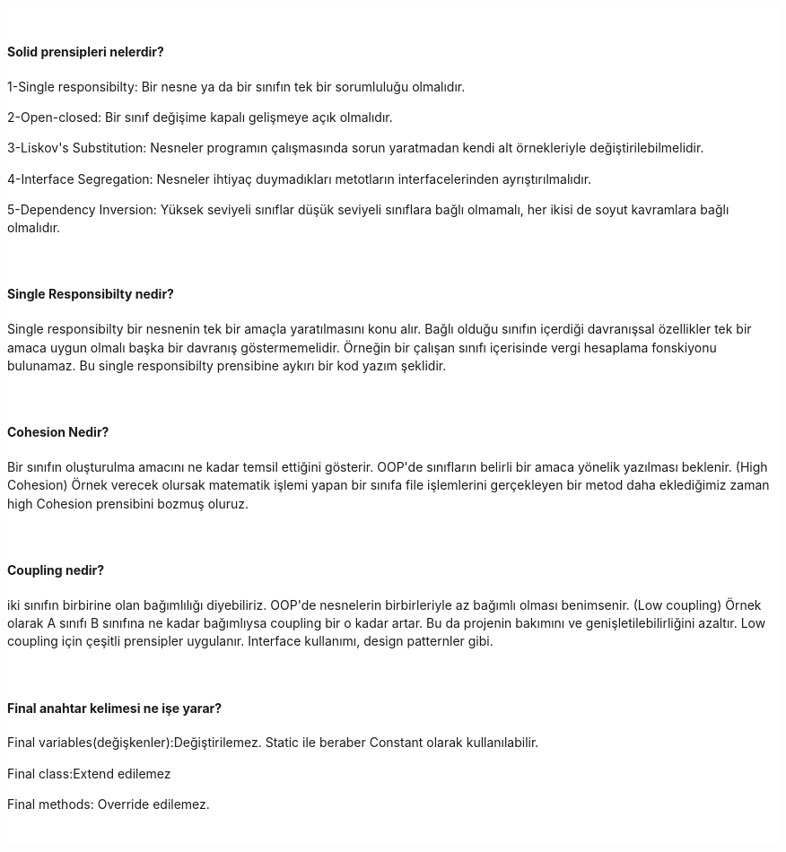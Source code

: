  

#### **Solid prensipleri nelerdir?**

1-Single responsibilty: Bir nesne ya da bir sınıfın tek bir sorumluluğu
olmalıdır.

2-Open-closed: Bir sınıf değişime kapalı gelişmeye açık olmalıdır.

3-Liskov's Substitution: Nesneler programın çalışmasında sorun
yaratmadan kendi alt örnekleriyle değiştirilebilmelidir.

4-Interface Segregation: Nesneler ihtiyaç duymadıkları metotların
interfacelerinden ayrıştırılmalıdır.

5-Dependency Inversion: Yüksek seviyeli sınıflar düşük seviyeli
sınıflara bağlı olmamalı, her ikisi de soyut kavramlara bağlı olmalıdır.

 

#### **Single Responsibilty nedir?**

Single responsibilty bir nesnenin tek bir amaçla yaratılmasını konu
alır. Bağlı olduğu sınıfın içerdiği davranışsal özellikler tek bir amaca
uygun olmalı başka bir davranış göstermemelidir. Örneğin bir çalışan
sınıfı içerisinde vergi hesaplama fonskiyonu bulunamaz. Bu single
responsibilty prensibine aykırı bir kod yazım şeklidir.

 

#### **Cohesion Nedir?**

Bir sınıfın oluşturulma amacını ne kadar temsil ettiğini gösterir.
OOP'de sınıfların belirli bir amaca yönelik yazılması beklenir. (High
Cohesion) Örnek verecek olursak matematik işlemi yapan bir sınıfa file
işlemlerini gerçekleyen bir metod daha eklediğimiz zaman high Cohesion
prensibini bozmuş oluruz.

 

#### **Coupling nedir?**

iki sınıfın birbirine olan bağımlılığı diyebiliriz. OOP'de nesnelerin
birbirleriyle az bağımlı olması benimsenir. (Low coupling) Örnek olarak
A sınıfı B sınıfına ne kadar bağımlıysa coupling bir o kadar artar. Bu
da projenin bakımını ve genişletilebilirliğini azaltır. Low coupling
için çeşitli prensipler uygulanır. Interface kullanımı, design
patternler gibi.

 

#### **Final anahtar kelimesi ne işe yarar?**

Final variables(değişkenler):Değiştirilemez. Static ile beraber Constant
olarak kullanılabilir.

Final class:Extend edilemez

Final methods: Override edilemez.

 
